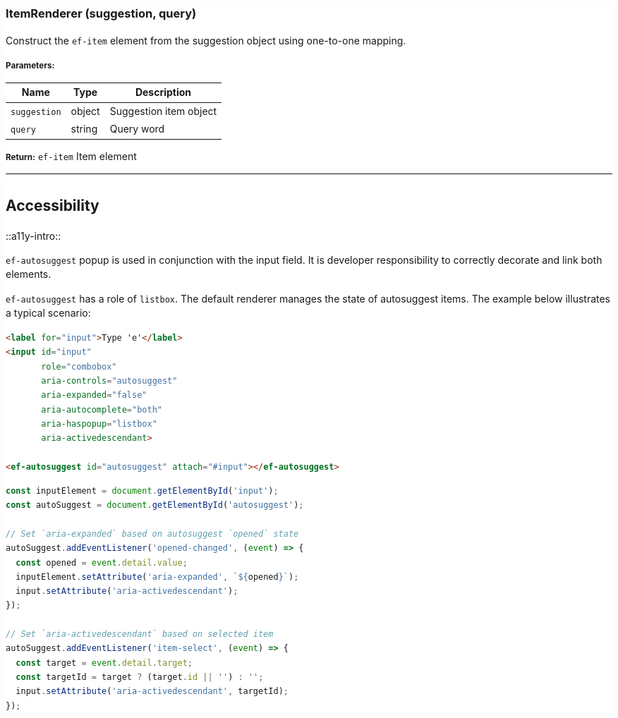 ### ItemRenderer (suggestion, query)
Construct the `ef-item` element from the suggestion object using one-to-one mapping.

**<small>Parameters:</small>**

| Name         | Type   | Description            |
| ------------ | ------ | ---------------------- |
| `suggestion` | object | Suggestion item object |
| `query`      | string | Query word             |

**<small>Return:</small>** `ef-item`
Item element
<hr>

## Accessibility
::a11y-intro::

`ef-autosuggest` popup is used in conjunction with the input field. It is developer responsibility to correctly decorate and link both elements.

`ef-autosuggest` has a role of `listbox`. The default renderer manages the state of autosuggest items. The example below illustrates a typical scenario:

```html
<label for="input">Type 'e'</label>
<input id="input"
       role="combobox"
       aria-controls="autosuggest"
       aria-expanded="false"
       aria-autocomplete="both"
       aria-haspopup="listbox"
       aria-activedescendant>

<ef-autosuggest id="autosuggest" attach="#input"></ef-autosuggest>
```

```javascript
const inputElement = document.getElementById('input');
const autoSuggest = document.getElementById('autosuggest');

// Set `aria-expanded` based on autosuggest `opened` state
autoSuggest.addEventListener('opened-changed', (event) => {
  const opened = event.detail.value;
  inputElement.setAttribute('aria-expanded', `${opened}`);
  input.setAttribute('aria-activedescendant');
});

// Set `aria-activedescendant` based on selected item
autoSuggest.addEventListener('item-select', (event) => {
  const target = event.detail.target;
  const targetId = target ? (target.id || '') : '';
  input.setAttribute('aria-activedescendant', targetId);
});
```
